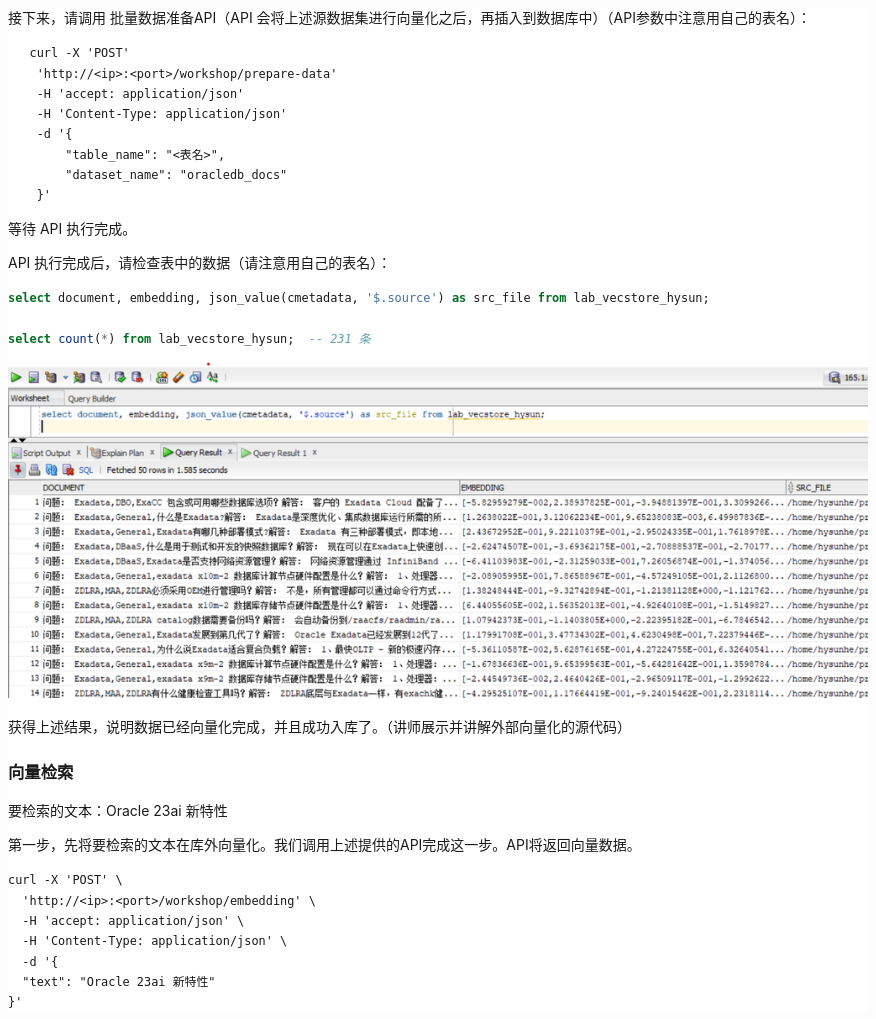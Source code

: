 接下来，请调用 批量数据准备API（API 会将上述源数据集进行向量化之后，再插入到数据库中）（API参数中注意用自己的表名）：

```shell
   curl -X 'POST'
    'http://<ip>:<port>/workshop/prepare-data'
    -H 'accept: application/json'
    -H 'Content-Type: application/json'
    -d '{
        "table_name": "<表名>",
        "dataset_name": "oracledb_docs"
    }'
```

等待 API 执行完成。

API 执行完成后，请检查表中的数据（请注意用自己的表名）：

```sql
select document, embedding, json_value(cmetadata, '$.source') as src_file from lab_vecstore_hysun;

select count(*) from lab_vecstore_hysun;  -- 231 条
```

![1724925315515](image/lab/1724925315515.png)

获得上述结果，说明数据已经向量化完成，并且成功入库了。（讲师展示并讲解外部向量化的源代码）

### 向量检索

要检索的文本：Oracle 23ai 新特性

第一步，先将要检索的文本在库外向量化。我们调用上述提供的API完成这一步。API将返回向量数据。

```shell
curl -X 'POST' \
  'http://<ip>:<port>/workshop/embedding' \
  -H 'accept: application/json' \
  -H 'Content-Type: application/json' \
  -d '{
  "text": "Oracle 23ai 新特性"
}'
```
